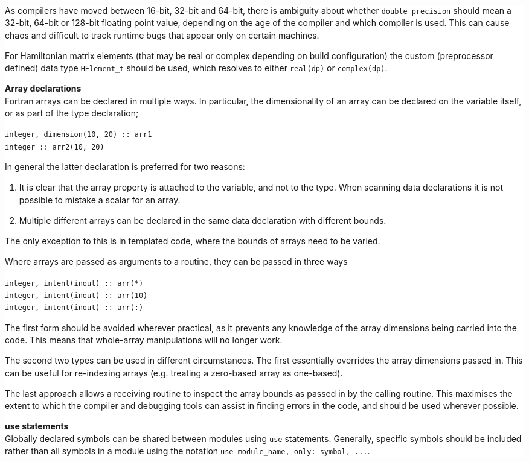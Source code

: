 As compilers have moved between 16-bit, 32-bit and 64-bit, there is
ambiguity about whether `double precision` should mean a 32-bit, 64-bit
or 128-bit floating point value, depending on the age of the compiler
and which compiler is used. This can cause chaos and difficult to track
runtime bugs that appear only on certain machines.

For Hamiltonian matrix elements (that may be real or complex depending
on build configuration) the custom (preprocessor defined) data type
`HElement_t` should be used, which resolves to either `real(dp)` or
`complex(dp)`.

**Array declarations**<br>
Fortran arrays can be declared in multiple ways. In particular, the
dimensionality of an array can be declared on the variable itself, or as
part of the type declaration;

```Fortran
integer, dimension(10, 20) :: arr1
integer :: arr2(10, 20)
```

In general the latter declaration is preferred for two reasons:

1.  It is clear that the array property is attached to the variable, and
    not to the type. When scanning data declarations it is not possible
    to mistake a scalar for an array.

2.  Multiple different arrays can be declared in the same data
    declaration with different bounds.

The only exception to this is in templated code, where the bounds of
arrays need to be varied.

Where arrays are passed as arguments to a routine, they can be passed in
three ways

```Fortran
integer, intent(inout) :: arr(*)
integer, intent(inout) :: arr(10)
integer, intent(inout) :: arr(:)
```

The first form should be avoided wherever practical, as it prevents any
knowledge of the array dimensions being carried into the code. This
means that whole-array manipulations will no longer work.

The second two types can be used in different circumstances. The first
essentially overrides the array dimensions passed in. This can be useful
for re-indexing arrays (e.g. treating a zero-based array as one-based).

The last approach allows a receiving routine to inspect the array bounds
as passed in by the calling routine. This maximises the extent to which
the compiler and debugging tools can assist in finding errors in the
code, and should be used wherever possible.

**use statements**<br>
Globally declared symbols can be shared between modules using `use`
statements. Generally, specific symbols should be included rather than
all symbols in a module using the notation
`use module_name, only: symbol, ...`.
